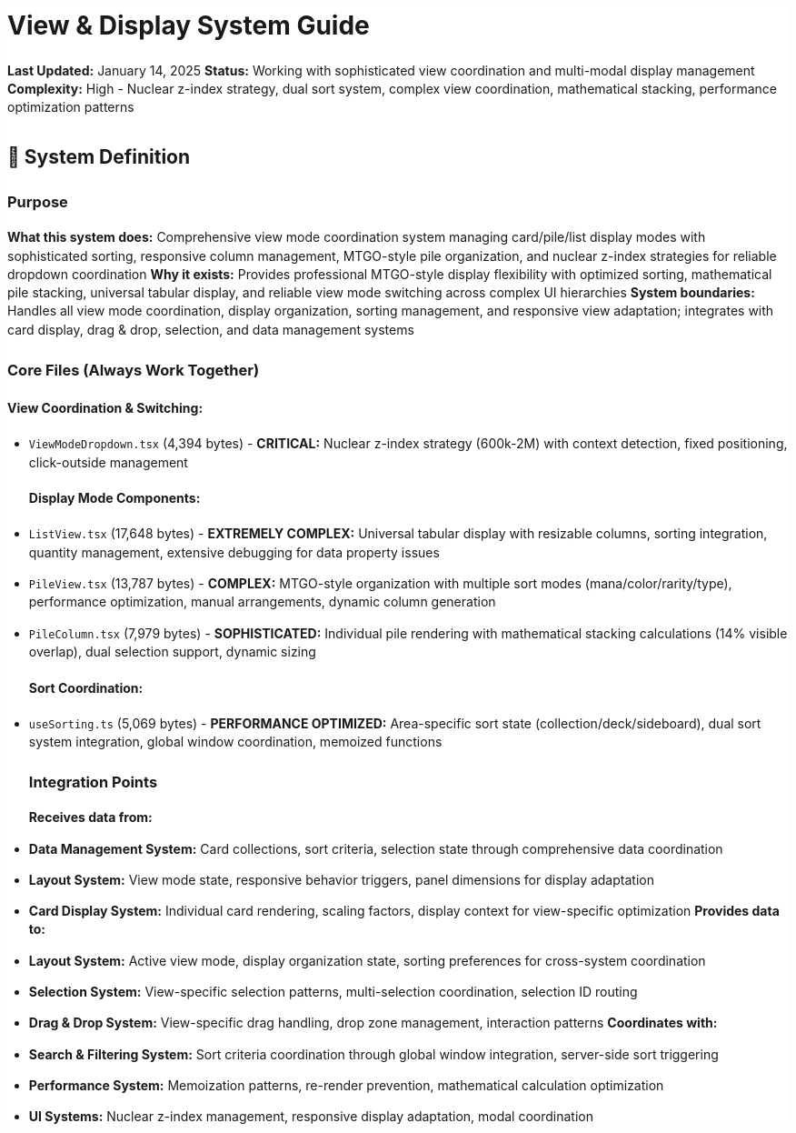 # View & Display System Guide

**Last Updated:** January 14, 2025 
**Status:** Working with sophisticated view coordination and multi-modal display management 
**Complexity:** High - Nuclear z-index strategy, dual sort system, complex view coordination, mathematical stacking, performance optimization patterns

## 🎯 System Definition

### Purpose

**What this system does:** Comprehensive view mode coordination system managing card/pile/list display modes with sophisticated sorting, responsive column management, MTGO-style pile organization, and nuclear z-index strategies for reliable dropdown coordination 
**Why it exists:** Provides professional MTGO-style display flexibility with optimized sorting, mathematical pile stacking, universal tabular display, and reliable view mode switching across complex UI hierarchies 
**System boundaries:** Handles all view mode coordination, display organization, sorting management, and responsive view adaptation; integrates with card display, drag & drop, selection, and data management systems

### Core Files (Always Work Together)

#### **View Coordination & Switching:**

- `ViewModeDropdown.tsx` (4,394 bytes) - **CRITICAL:** Nuclear z-index strategy (600k-2M) with context detection, fixed positioning, click-outside management
  
  #### **Display Mode Components:**
- `ListView.tsx` (17,648 bytes) - **EXTREMELY COMPLEX:** Universal tabular display with resizable columns, sorting integration, quantity management, extensive debugging for data property issues
- `PileView.tsx` (13,787 bytes) - **COMPLEX:** MTGO-style organization with multiple sort modes (mana/color/rarity/type), performance optimization, manual arrangements, dynamic column generation
- `PileColumn.tsx` (7,979 bytes) - **SOPHISTICATED:** Individual pile rendering with mathematical stacking calculations (14% visible overlap), dual selection support, dynamic sizing
  
  #### **Sort Coordination:**
- `useSorting.ts` (5,069 bytes) - **PERFORMANCE OPTIMIZED:** Area-specific sort state (collection/deck/sideboard), dual sort system integration, global window coordination, memoized functions
  
  ### Integration Points
  
  **Receives data from:**
- **Data Management System:** Card collections, sort criteria, selection state through comprehensive data coordination
- **Layout System:** View mode state, responsive behavior triggers, panel dimensions for display adaptation
- **Card Display System:** Individual card rendering, scaling factors, display context for view-specific optimization
  **Provides data to:**
- **Layout System:** Active view mode, display organization state, sorting preferences for cross-system coordination
- **Selection System:** View-specific selection patterns, multi-selection coordination, selection ID routing
- **Drag & Drop System:** View-specific drag handling, drop zone management, interaction patterns
  **Coordinates with:**
- **Search & Filtering System:** Sort criteria coordination through global window integration, server-side sort triggering
- **Performance System:** Memoization patterns, re-render prevention, mathematical calculation optimization
- **UI Systems:** Nuclear z-index management, responsive display adaptation, modal coordination
  
